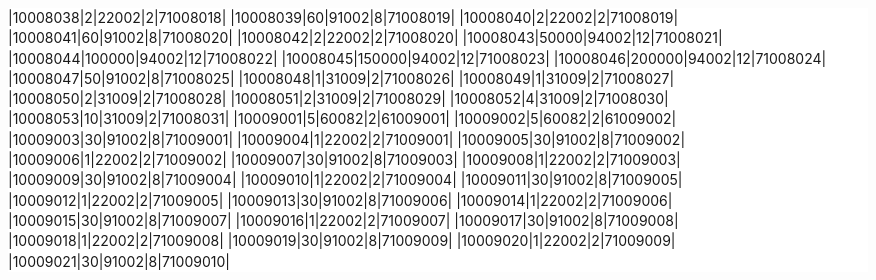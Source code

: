 |10008038|2|22002|2|71008018|
|10008039|60|91002|8|71008019|
|10008040|2|22002|2|71008019|
|10008041|60|91002|8|71008020|
|10008042|2|22002|2|71008020|
|10008043|50000|94002|12|71008021|
|10008044|100000|94002|12|71008022|
|10008045|150000|94002|12|71008023|
|10008046|200000|94002|12|71008024|
|10008047|50|91002|8|71008025|
|10008048|1|31009|2|71008026|
|10008049|1|31009|2|71008027|
|10008050|2|31009|2|71008028|
|10008051|2|31009|2|71008029|
|10008052|4|31009|2|71008030|
|10008053|10|31009|2|71008031|
|10009001|5|60082|2|61009001|
|10009002|5|60082|2|61009002|
|10009003|30|91002|8|71009001|
|10009004|1|22002|2|71009001|
|10009005|30|91002|8|71009002|
|10009006|1|22002|2|71009002|
|10009007|30|91002|8|71009003|
|10009008|1|22002|2|71009003|
|10009009|30|91002|8|71009004|
|10009010|1|22002|2|71009004|
|10009011|30|91002|8|71009005|
|10009012|1|22002|2|71009005|
|10009013|30|91002|8|71009006|
|10009014|1|22002|2|71009006|
|10009015|30|91002|8|71009007|
|10009016|1|22002|2|71009007|
|10009017|30|91002|8|71009008|
|10009018|1|22002|2|71009008|
|10009019|30|91002|8|71009009|
|10009020|1|22002|2|71009009|
|10009021|30|91002|8|71009010|